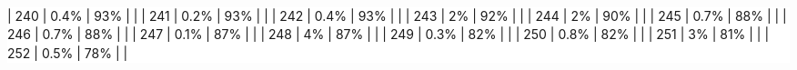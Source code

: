 | 240 | 0.4% | 93% |  |
| 241 | 0.2% | 93% |  |
| 242 | 0.4% | 93% |  |
| 243 | 2% | 92% |  |
| 244 | 2% | 90% |  |
| 245 | 0.7% | 88% |  |
| 246 | 0.7% | 88% |  |
| 247 | 0.1% | 87% |  |
| 248 | 4% | 87% |  |
| 249 | 0.3% | 82% |  |
| 250 | 0.8% | 82% |  |
| 251 | 3% | 81% |  |
| 252 | 0.5% | 78% |  |
